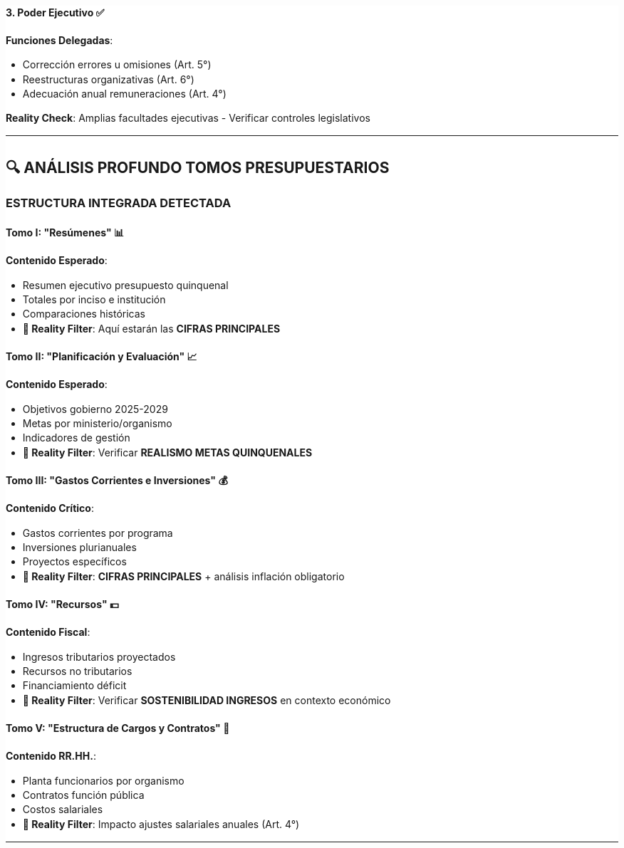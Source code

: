 #### **3. Poder Ejecutivo** ✅
**Funciones Delegadas**:
- Corrección errores u omisiones (Art. 5°)
- Reestructuras organizativas (Art. 6°)  
- Adecuación anual remuneraciones (Art. 4°)

**Reality Check**: Amplias facultades ejecutivas - Verificar controles legislativos

---

## 🔍 **ANÁLISIS PROFUNDO TOMOS PRESUPUESTARIOS**

### **ESTRUCTURA INTEGRADA DETECTADA**

#### **Tomo I: "Resúmenes"** 📊
**Contenido Esperado**:
- Resumen ejecutivo presupuesto quinquenal
- Totales por inciso e institución  
- Comparaciones históricas
- **🚨 Reality Filter**: Aquí estarán las **CIFRAS PRINCIPALES**

#### **Tomo II: "Planificación y Evaluación"** 📈  
**Contenido Esperado**:
- Objetivos gobierno 2025-2029
- Metas por ministerio/organismo
- Indicadores de gestión
- **🚨 Reality Filter**: Verificar **REALISMO METAS QUINQUENALES**

#### **Tomo III: "Gastos Corrientes e Inversiones"** 💰
**Contenido Crítico**:
- Gastos corrientes por programa
- Inversiones plurianuales  
- Proyectos específicos
- **🚨 Reality Filter**: **CIFRAS PRINCIPALES** + análisis inflación obligatorio

#### **Tomo IV: "Recursos"** 💵
**Contenido Fiscal**:
- Ingresos tributarios proyectados
- Recursos no tributarios
- Financiamiento déficit
- **🚨 Reality Filter**: Verificar **SOSTENIBILIDAD INGRESOS** en contexto económico

#### **Tomo V: "Estructura de Cargos y Contratos"** 👥
**Contenido RR.HH.**:
- Planta funcionarios por organismo
- Contratos función pública
- Costos salariales
- **🚨 Reality Filter**: Impacto ajustes salariales anuales (Art. 4°)

---
